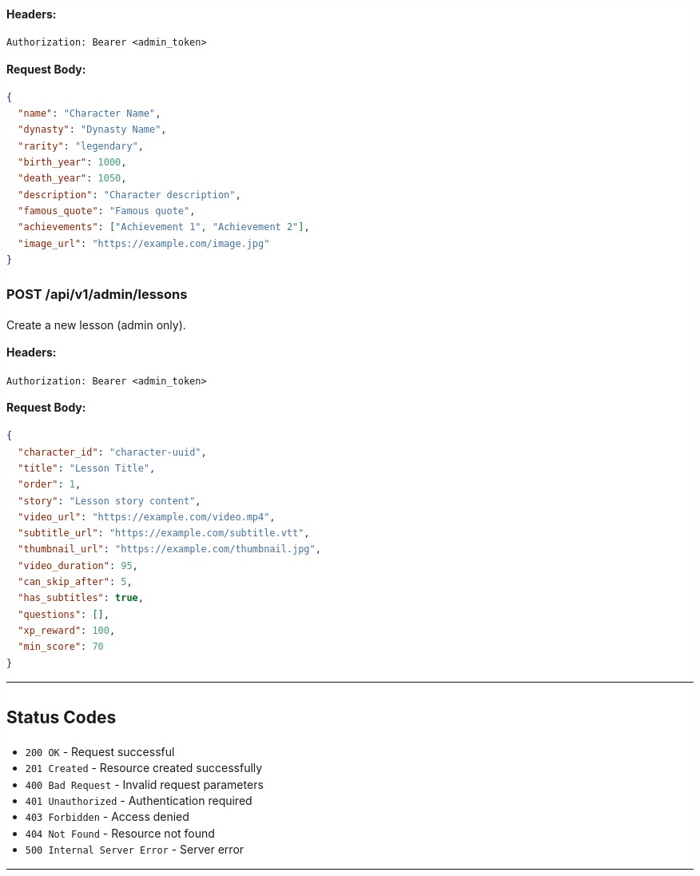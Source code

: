 **Headers:**
```
Authorization: Bearer <admin_token>
```

**Request Body:**
```json
{
  "name": "Character Name",
  "dynasty": "Dynasty Name",
  "rarity": "legendary",
  "birth_year": 1000,
  "death_year": 1050,
  "description": "Character description",
  "famous_quote": "Famous quote",
  "achievements": ["Achievement 1", "Achievement 2"],
  "image_url": "https://example.com/image.jpg"
}
```

### POST /api/v1/admin/lessons
Create a new lesson (admin only).

**Headers:**
```
Authorization: Bearer <admin_token>
```

**Request Body:**
```json
{
  "character_id": "character-uuid",
  "title": "Lesson Title",
  "order": 1,
  "story": "Lesson story content",
  "video_url": "https://example.com/video.mp4",
  "subtitle_url": "https://example.com/subtitle.vtt", 
  "thumbnail_url": "https://example.com/thumbnail.jpg",
  "video_duration": 95,
  "can_skip_after": 5,
  "has_subtitles": true,
  "questions": [],
  "xp_reward": 100,
  "min_score": 70
}
```

---

## Status Codes

- `200 OK` - Request successful
- `201 Created` - Resource created successfully
- `400 Bad Request` - Invalid request parameters
- `401 Unauthorized` - Authentication required
- `403 Forbidden` - Access denied
- `404 Not Found` - Resource not found
- `500 Internal Server Error` - Server error

---